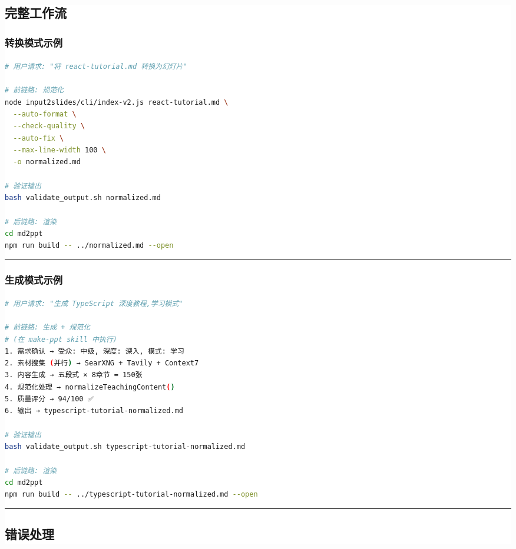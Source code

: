 
## 完整工作流

### 转换模式示例

```bash
# 用户请求: "将 react-tutorial.md 转换为幻灯片"

# 前链路: 规范化
node input2slides/cli/index-v2.js react-tutorial.md \
  --auto-format \
  --check-quality \
  --auto-fix \
  --max-line-width 100 \
  -o normalized.md

# 验证输出
bash validate_output.sh normalized.md

# 后链路: 渲染
cd md2ppt
npm run build -- ../normalized.md --open
```

---

### 生成模式示例

```bash
# 用户请求: "生成 TypeScript 深度教程,学习模式"

# 前链路: 生成 + 规范化
# (在 make-ppt skill 中执行)
1. 需求确认 → 受众: 中级, 深度: 深入, 模式: 学习
2. 素材搜集 (并行) → SearXNG + Tavily + Context7
3. 内容生成 → 五段式 × 8章节 = 150张
4. 规范化处理 → normalizeTeachingContent()
5. 质量评分 → 94/100 ✅
6. 输出 → typescript-tutorial-normalized.md

# 验证输出
bash validate_output.sh typescript-tutorial-normalized.md

# 后链路: 渲染
cd md2ppt
npm run build -- ../typescript-tutorial-normalized.md --open
```

---

## 错误处理
